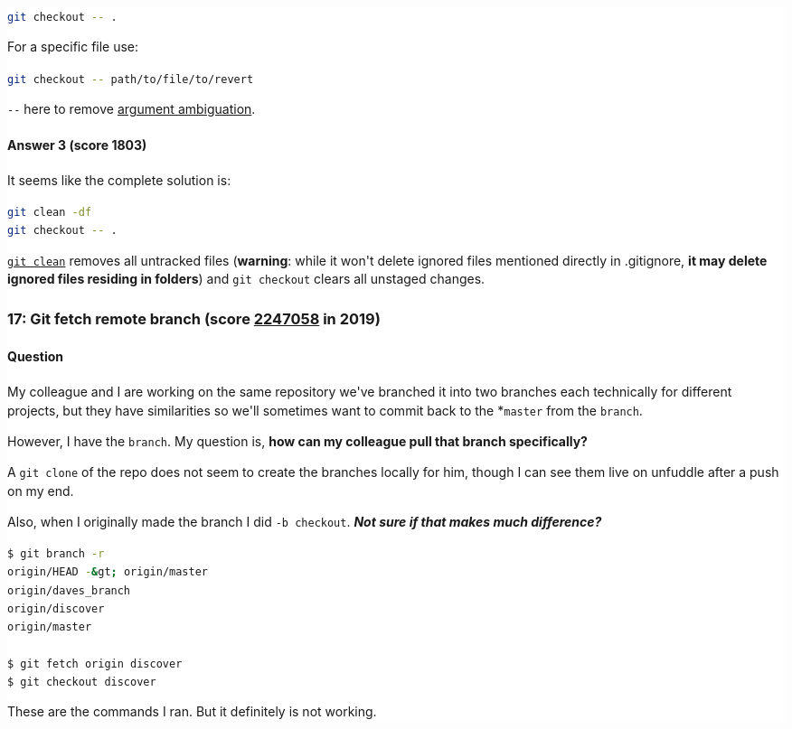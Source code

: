```sh
git checkout -- .
```

For a specific file use:  

```sh
git checkout -- path/to/file/to/revert
```

`--` here to remove <a href="https://git-scm.com/docs/git-checkout#_argument_disambiguation" rel="noreferrer">argument ambiguation</a>.  

#### Answer 3 (score 1803)
It seems like the complete solution is:  

```sh
git clean -df
git checkout -- .
```

<a href="https://git-scm.com/docs/git-clean" rel="noreferrer">`git clean`</a> removes all untracked files (<strong>warning</strong>: while it won't delete ignored files mentioned directly in .gitignore, <strong>it may delete ignored files residing in folders</strong>) and `git checkout` clears all unstaged changes.  

</b> </em> </i> </small> </strong> </sub> </sup>

### 17: Git fetch remote branch (score [2247058](https://stackoverflow.com/q/9537392) in 2019)

#### Question
My colleague and I are working on the same repository we've branched it into two branches each technically for different projects, but they have similarities so we'll sometimes want to commit back to the *`master` from the `branch`.  

However, I have the `branch`. My question is, <strong>how can my colleague pull that branch specifically?</strong>   

A `git clone` of the repo does not seem to create the branches locally for him, though I can see them live on unfuddle after a push on my end.  

Also, when I originally made the branch I did `-b checkout`. <strong><em>Not sure if that makes much difference?</em></strong>  

```sh
$ git branch -r
origin/HEAD -&gt; origin/master
origin/daves_branch
origin/discover
origin/master

$ git fetch origin discover
$ git checkout discover
```

These are the commands I ran. But it definitely is not working.   
